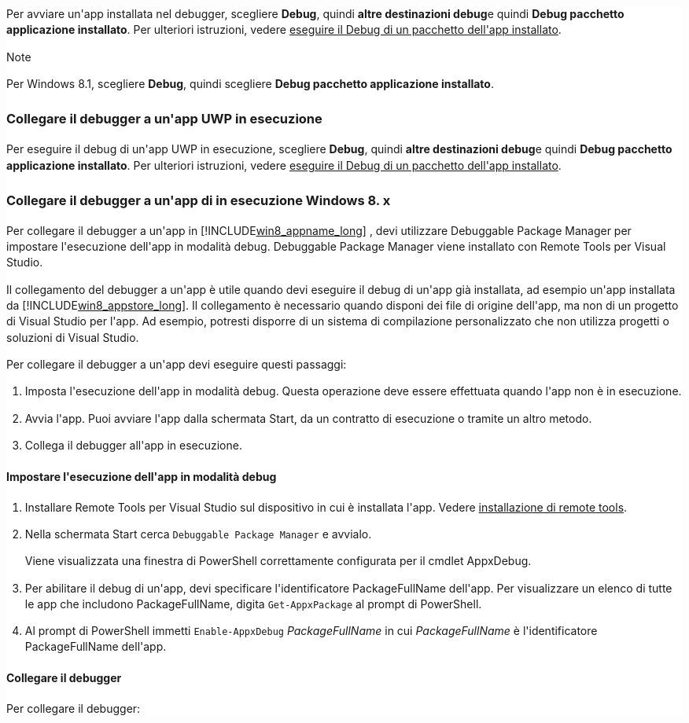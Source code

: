 Per avviare un'app installata nel debugger, scegliere **Debug**, quindi **altre destinazioni debug**e quindi **Debug pacchetto applicazione installato**. Per ulteriori istruzioni, vedere [eseguire il Debug di un pacchetto dell'app installato](../debugger/debug-installed-app-package.md).

> [!NOTE]
> Per Windows 8.1, scegliere **Debug**, quindi scegliere **Debug pacchetto applicazione installato**.

###  <a name="BKMK_Attach_the_debugger_to_a_running_app_"></a>Collegare il debugger a un'app UWP in esecuzione  

Per eseguire il debug di un'app UWP in esecuzione, scegliere **Debug**, quindi **altre destinazioni debug**e quindi **Debug pacchetto applicazione installato**. Per ulteriori istruzioni, vedere [eseguire il Debug di un pacchetto dell'app installato](../debugger/debug-installed-app-package.md).
  
###  <a name="BKMK_Attach_the_debugger_to_a_running_app_"></a>Collegare il debugger a un'app di in esecuzione Windows 8. x
 Per collegare il debugger a un'app in [!INCLUDE[win8_appname_long](../debugger/includes/win8_appname_long_md.md)] , devi utilizzare Debuggable Package Manager per impostare l'esecuzione dell'app in modalità debug. Debuggable Package Manager viene installato con Remote Tools per Visual Studio.  
  
 Il collegamento del debugger a un'app è utile quando devi eseguire il debug di un'app già installata, ad esempio un'app installata da [!INCLUDE[win8_appstore_long](../debugger/includes/win8_appstore_long_md.md)]. Il collegamento è necessario quando disponi dei file di origine dell'app, ma non di un progetto di Visual Studio per l'app. Ad esempio, potresti disporre di un sistema di compilazione personalizzato che non utilizza progetti o soluzioni di Visual Studio.  
  
 Per collegare il debugger a un'app devi eseguire questi passaggi:  
  
1.  Imposta l'esecuzione dell'app in modalità debug. Questa operazione deve essere effettuata quando l'app non è in esecuzione.  
  
2.  Avvia l'app. Puoi avviare l'app dalla schermata Start, da un contratto di esecuzione o tramite un altro metodo.  
  
3.  Collega il debugger all'app in esecuzione.  
  
####  <a name="BKMK_Set_the_app_to_run_in_debug_mode"></a> Impostare l'esecuzione dell'app in modalità debug  
  
1.  Installare Remote Tools per Visual Studio sul dispositivo in cui è installata l'app. Vedere [installazione di remote tools](../debugger/remote-debugging.md).  
  
2.  Nella schermata Start cerca `Debuggable Package Manager` e avvialo.  
  
     Viene visualizzata una finestra di PowerShell correttamente configurata per il cmdlet AppxDebug.  
  
3.  Per abilitare il debug di un'app, devi specificare l'identificatore PackageFullName dell'app. Per visualizzare un elenco di tutte le app che includono PackageFullName, digita `Get-AppxPackage` al prompt di PowerShell.  
  
4.  Al prompt di PowerShell immetti `Enable-AppxDebug` *PackageFullName* in cui *PackageFullName* è l'identificatore PackageFullName dell'app.  
  
####  <a name="BKMK_Attach_the_debugger"></a> Collegare il debugger  
 Per collegare il debugger:  
  